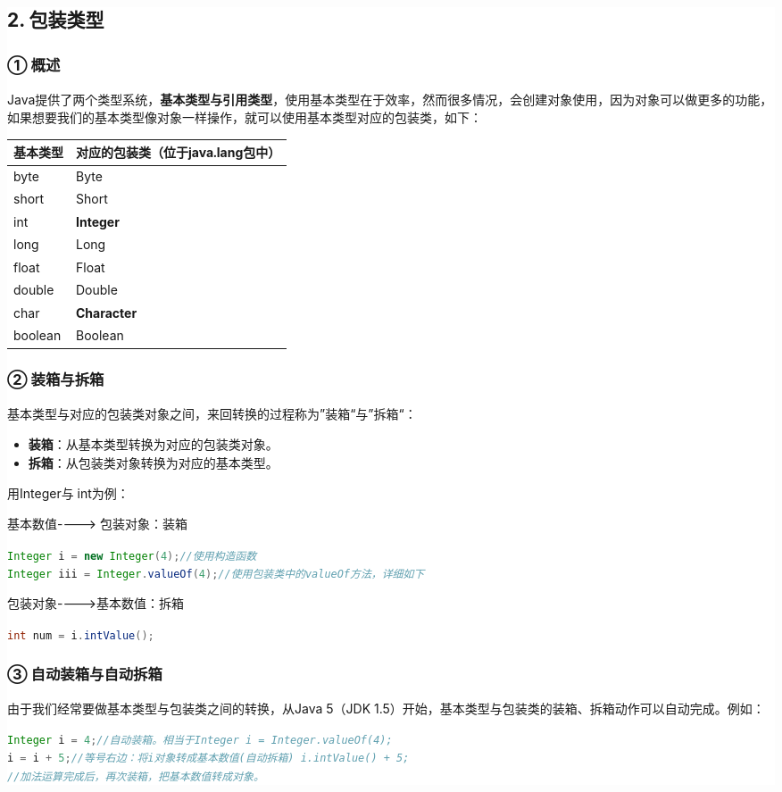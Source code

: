 

## 2. 包装类型

### ① 概述

Java提供了两个类型系统，**基本类型与引用类型**，使用基本类型在于效率，然而很多情况，会创建对象使用，因为对象可以做更多的功能，如果想要我们的基本类型像对象一样操作，就可以使用基本类型对应的包装类，如下：

| 基本类型 | 对应的包装类（位于java.lang包中） |
| -------- | --------------------------------- |
| byte     | Byte                              |
| short    | Short                             |
| int      | **Integer**                       |
| long     | Long                              |
| float    | Float                             |
| double   | Double                            |
| char     | **Character**                     |
| boolean  | Boolean                           |

### ② 装箱与拆箱

基本类型与对应的包装类对象之间，来回转换的过程称为”装箱“与”拆箱“：

- **装箱**：从基本类型转换为对应的包装类对象。
- **拆箱**：从包装类对象转换为对应的基本类型。

用Integer与 int为例：

基本数值----> 包装对象：装箱

```java
Integer i = new Integer(4);//使用构造函数
Integer iii = Integer.valueOf(4);//使用包装类中的valueOf方法，详细如下
```

包装对象---->基本数值：拆箱

```java
int num = i.intValue();
```

### ③ 自动装箱与自动拆箱

由于我们经常要做基本类型与包装类之间的转换，从Java 5（JDK 1.5）开始，基本类型与包装类的装箱、拆箱动作可以自动完成。例如：

```java
Integer i = 4;//自动装箱。相当于Integer i = Integer.valueOf(4);
i = i + 5;//等号右边：将i对象转成基本数值(自动拆箱) i.intValue() + 5;
//加法运算完成后，再次装箱，把基本数值转成对象。
```
